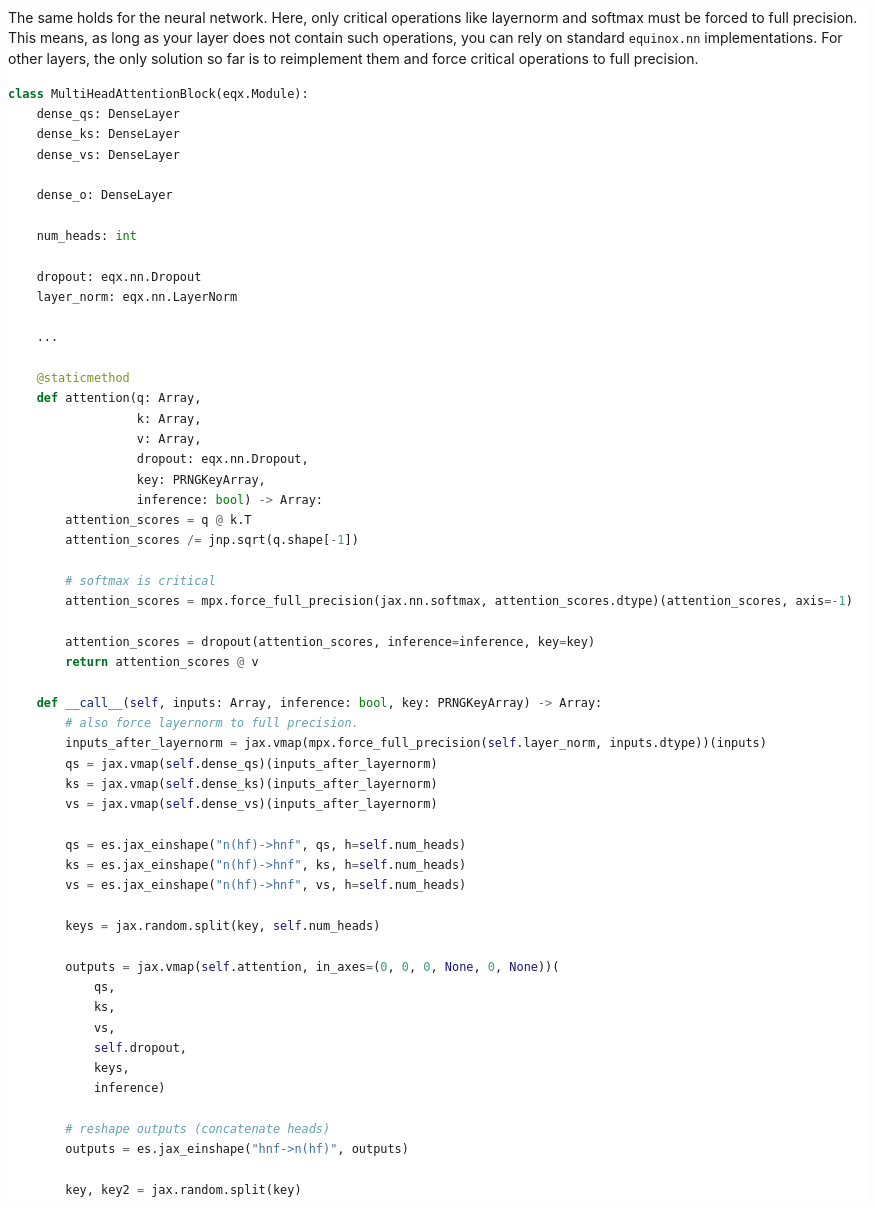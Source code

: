 The same holds for the neural network. Here, only critical operations like layernorm and softmax must be forced to full precision.
This means, as long as your layer does not contain such operations, you can rely on standard `equinox.nn` implementations. For other layers, the only solution so far is to reimplement them and force critical operations to full precision.

```python
class MultiHeadAttentionBlock(eqx.Module):
    dense_qs: DenseLayer
    dense_ks: DenseLayer
    dense_vs: DenseLayer

    dense_o: DenseLayer

    num_heads: int

    dropout: eqx.nn.Dropout
    layer_norm: eqx.nn.LayerNorm

    ...

    @staticmethod
    def attention(q: Array,
                  k: Array,
                  v: Array,
                  dropout: eqx.nn.Dropout,
                  key: PRNGKeyArray, 
                  inference: bool) -> Array:
        attention_scores = q @ k.T
        attention_scores /= jnp.sqrt(q.shape[-1])

        # softmax is critical
        attention_scores = mpx.force_full_precision(jax.nn.softmax, attention_scores.dtype)(attention_scores, axis=-1)

        attention_scores = dropout(attention_scores, inference=inference, key=key)
        return attention_scores @ v

    def __call__(self, inputs: Array, inference: bool, key: PRNGKeyArray) -> Array:
        # also force layernorm to full precision.
        inputs_after_layernorm = jax.vmap(mpx.force_full_precision(self.layer_norm, inputs.dtype))(inputs)
        qs = jax.vmap(self.dense_qs)(inputs_after_layernorm)
        ks = jax.vmap(self.dense_ks)(inputs_after_layernorm)
        vs = jax.vmap(self.dense_vs)(inputs_after_layernorm)

        qs = es.jax_einshape("n(hf)->hnf", qs, h=self.num_heads)
        ks = es.jax_einshape("n(hf)->hnf", ks, h=self.num_heads)
        vs = es.jax_einshape("n(hf)->hnf", vs, h=self.num_heads)

        keys = jax.random.split(key, self.num_heads)

        outputs = jax.vmap(self.attention, in_axes=(0, 0, 0, None, 0, None))(
            qs, 
            ks,
            vs,
            self.dropout,
            keys,
            inference)

        # reshape outputs (concatenate heads)
        outputs = es.jax_einshape("hnf->n(hf)", outputs)

        key, key2 = jax.random.split(key)
```